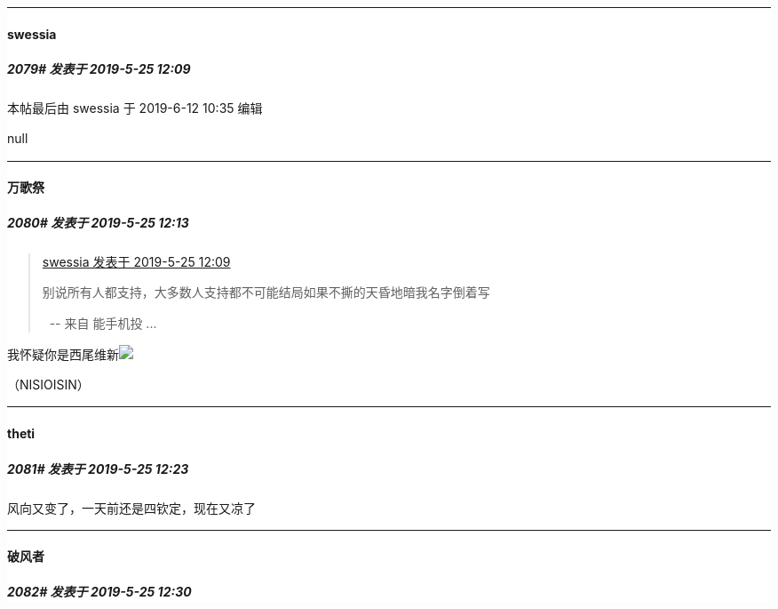 





-----

####  swessia  
##### 2079#       发表于 2019-5-25 12:09



 本帖最后由 swessia 于 2019-6-12 10:35 编辑 

null







-----

####  万歌祭  
##### 2080#       发表于 2019-5-25 12:13



<blockquote><a href="httphttps://bbs.saraba1st.com/2b/forum.php?mod=redirect&amp;goto=findpost&amp;pid=43846127&amp;ptid=1831320" target="_blank">swessia 发表于 2019-5-25 12:09</a>

别说所有人都支持，大多数人支持都不可能结局如果不撕的天昏地暗我名字倒着写


  -- 来自 能手机投 ...</blockquote>
我怀疑你是西尾维新<img src="https://static.saraba1st.com/image/smiley/face2017/067.png" referrerpolicy="no-referrer">

（NISIOISIN）







-----

####  theti  
##### 2081#       发表于 2019-5-25 12:23




风向又变了，一天前还是四钦定，现在又凉了







-----

####  破风者  
##### 2082#       发表于 2019-5-25 12:30
